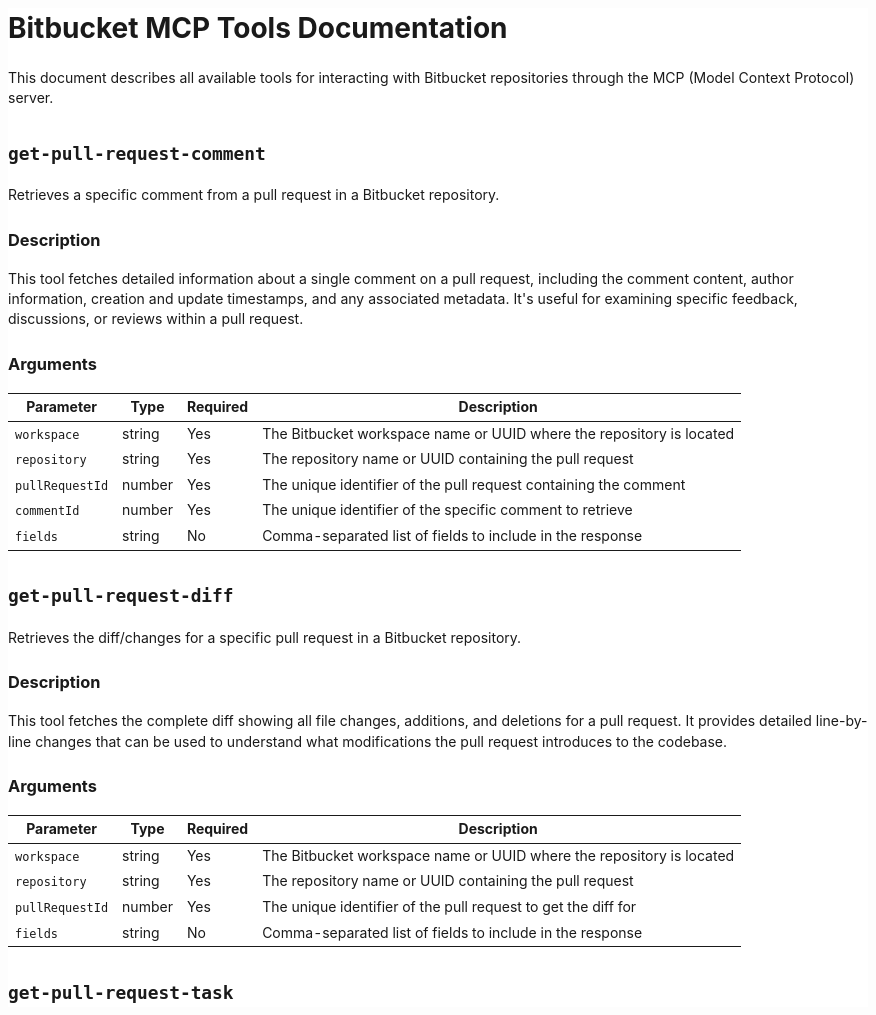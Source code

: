 # Bitbucket MCP Tools Documentation

This document describes all available tools for interacting with Bitbucket repositories through the MCP (Model Context Protocol) server.

## `get-pull-request-comment`

Retrieves a specific comment from a pull request in a Bitbucket repository.

### Description

This tool fetches detailed information about a single comment on a pull request, including the comment content, author information, creation and update timestamps, and any associated metadata. It's useful for examining specific feedback, discussions, or reviews within a pull request.

### Arguments

| Parameter       | Type   | Required | Description                                                          |
| --------------- | ------ | -------- | -------------------------------------------------------------------- |
| `workspace`     | string | Yes      | The Bitbucket workspace name or UUID where the repository is located |
| `repository`    | string | Yes      | The repository name or UUID containing the pull request              |
| `pullRequestId` | number | Yes      | The unique identifier of the pull request containing the comment     |
| `commentId`     | number | Yes      | The unique identifier of the specific comment to retrieve            |
| `fields`        | string | No       | Comma-separated list of fields to include in the response            |

## `get-pull-request-diff`

Retrieves the diff/changes for a specific pull request in a Bitbucket repository.

### Description

This tool fetches the complete diff showing all file changes, additions, and deletions for a pull request. It provides detailed line-by-line changes that can be used to understand what modifications the pull request introduces to the codebase.

### Arguments

| Parameter       | Type   | Required | Description                                                          |
| --------------- | ------ | -------- | -------------------------------------------------------------------- |
| `workspace`     | string | Yes      | The Bitbucket workspace name or UUID where the repository is located |
| `repository`    | string | Yes      | The repository name or UUID containing the pull request              |
| `pullRequestId` | number | Yes      | The unique identifier of the pull request to get the diff for        |
| `fields`        | string | No       | Comma-separated list of fields to include in the response            |

## `get-pull-request-task`
